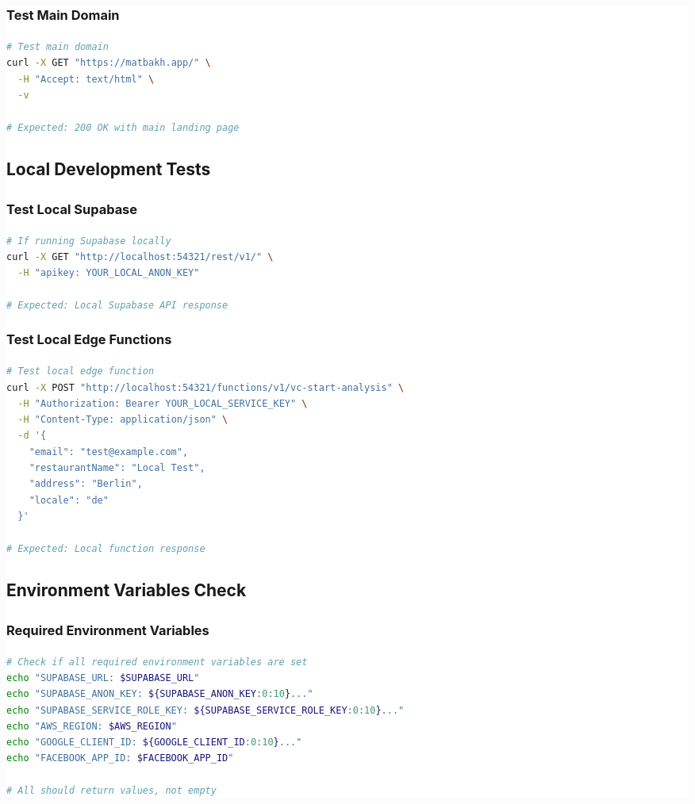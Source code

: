 ### Test Main Domain
```bash
# Test main domain
curl -X GET "https://matbakh.app/" \
  -H "Accept: text/html" \
  -v

# Expected: 200 OK with main landing page
```

## Local Development Tests

### Test Local Supabase
```bash
# If running Supabase locally
curl -X GET "http://localhost:54321/rest/v1/" \
  -H "apikey: YOUR_LOCAL_ANON_KEY"

# Expected: Local Supabase API response
```

### Test Local Edge Functions
```bash
# Test local edge function
curl -X POST "http://localhost:54321/functions/v1/vc-start-analysis" \
  -H "Authorization: Bearer YOUR_LOCAL_SERVICE_KEY" \
  -H "Content-Type: application/json" \
  -d '{
    "email": "test@example.com",
    "restaurantName": "Local Test",
    "address": "Berlin",
    "locale": "de"
  }'

# Expected: Local function response
```

## Environment Variables Check

### Required Environment Variables
```bash
# Check if all required environment variables are set
echo "SUPABASE_URL: $SUPABASE_URL"
echo "SUPABASE_ANON_KEY: ${SUPABASE_ANON_KEY:0:10}..."
echo "SUPABASE_SERVICE_ROLE_KEY: ${SUPABASE_SERVICE_ROLE_KEY:0:10}..."
echo "AWS_REGION: $AWS_REGION"
echo "GOOGLE_CLIENT_ID: ${GOOGLE_CLIENT_ID:0:10}..."
echo "FACEBOOK_APP_ID: $FACEBOOK_APP_ID"

# All should return values, not empty
```
